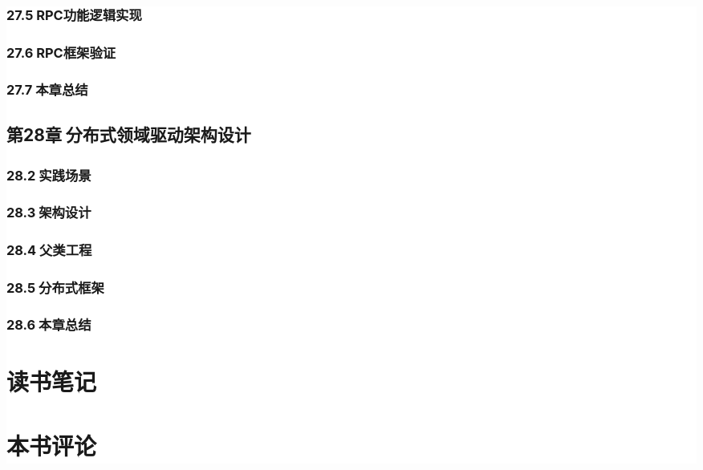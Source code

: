 ### 27.5 RPC功能逻辑实现

### 27.6 RPC框架验证

### 27.7 本章总结

## 第28章 分布式领域驱动架构设计

### 28.2 实践场景

### 28.3 架构设计

### 28.4 父类工程

### 28.5 分布式框架

### 28.6 本章总结

# 读书笔记

# 本书评论

